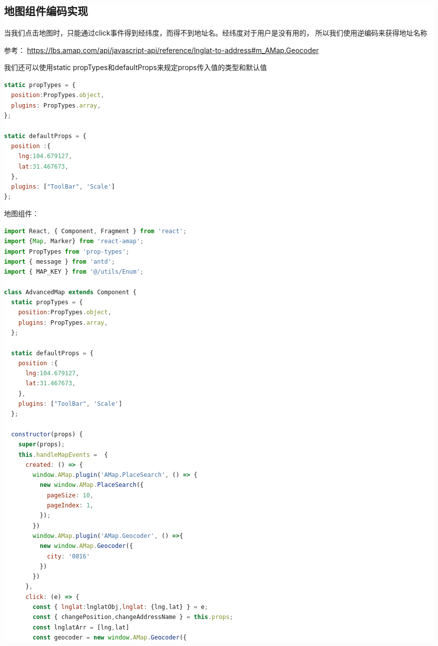 ## 地图组件编码实现
当我们点击地图时，只能通过click事件得到经纬度，而得不到地址名。经纬度对于用户是没有用的，
所以我们使用逆编码来获得地址名称

参考： https://lbs.amap.com/api/javascript-api/reference/lnglat-to-address#m_AMap.Geocoder

我们还可以使用static propTypes和defaultProps来规定props传入值的类型和默认值
```js
static propTypes = {
  position:PropTypes.object,
  plugins: PropTypes.array,
};

static defaultProps = {
  position :{
    lng:104.679127,
    lat:31.467673,
  },
  plugins: ["ToolBar", 'Scale']
};
```
地图组件：
```js
import React, { Component, Fragment } from 'react';
import {Map, Marker} from 'react-amap';
import PropTypes from 'prop-types';
import { message } from 'antd';
import { MAP_KEY } from '@/utils/Enum';

class AdvancedMap extends Component {
  static propTypes = {
    position:PropTypes.object,
    plugins: PropTypes.array,
  };

  static defaultProps = {
    position :{
      lng:104.679127,
      lat:31.467673,
    },
    plugins: ["ToolBar", 'Scale']
  };

  constructor(props) {
    super(props);
    this.handleMapEvents =  {
      created: () => {
        window.AMap.plugin('AMap.PlaceSearch', () => {
          new window.AMap.PlaceSearch({
            pageSize: 10,
            pageIndex: 1,
          });
        })
        window.AMap.plugin('AMap.Geocoder', () =>{
          new window.AMap.Geocoder({
            city: '0816'
          })
        })
      },
      click: (e) => {
        const { lnglat:lnglatObj,lnglat: {lng,lat} } = e;
        const { changePosition,changeAddressName } = this.props;
        const lnglatArr = [lng,lat]
        const geocoder = new window.AMap.Geocoder({
```